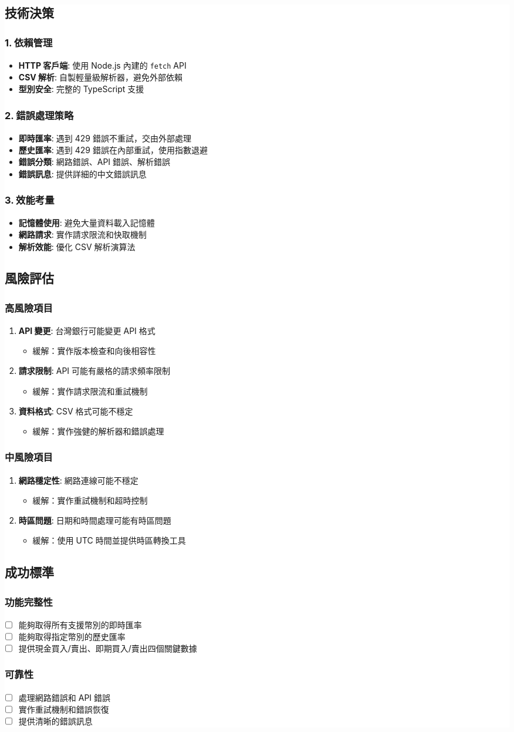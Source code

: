 ## 技術決策

### 1. 依賴管理
- **HTTP 客戶端**: 使用 Node.js 內建的 `fetch` API
- **CSV 解析**: 自製輕量級解析器，避免外部依賴
- **型別安全**: 完整的 TypeScript 支援

### 2. 錯誤處理策略
- **即時匯率**: 遇到 429 錯誤不重試，交由外部處理
- **歷史匯率**: 遇到 429 錯誤在內部重試，使用指數退避
- **錯誤分類**: 網路錯誤、API 錯誤、解析錯誤
- **錯誤訊息**: 提供詳細的中文錯誤訊息

### 3. 效能考量
- **記憶體使用**: 避免大量資料載入記憶體
- **網路請求**: 實作請求限流和快取機制
- **解析效能**: 優化 CSV 解析演算法

## 風險評估

### 高風險項目
1. **API 變更**: 台灣銀行可能變更 API 格式
   - 緩解：實作版本檢查和向後相容性

2. **請求限制**: API 可能有嚴格的請求頻率限制
   - 緩解：實作請求限流和重試機制

3. **資料格式**: CSV 格式可能不穩定
   - 緩解：實作強健的解析器和錯誤處理

### 中風險項目
1. **網路穩定性**: 網路連線可能不穩定
   - 緩解：實作重試機制和超時控制

2. **時區問題**: 日期和時間處理可能有時區問題
   - 緩解：使用 UTC 時間並提供時區轉換工具

## 成功標準

### 功能完整性
- [ ] 能夠取得所有支援幣別的即時匯率
- [ ] 能夠取得指定幣別的歷史匯率
- [ ] 提供現金買入/賣出、即期買入/賣出四個關鍵數據

### 可靠性
- [ ] 處理網路錯誤和 API 錯誤
- [ ] 實作重試機制和錯誤恢復
- [ ] 提供清晰的錯誤訊息
